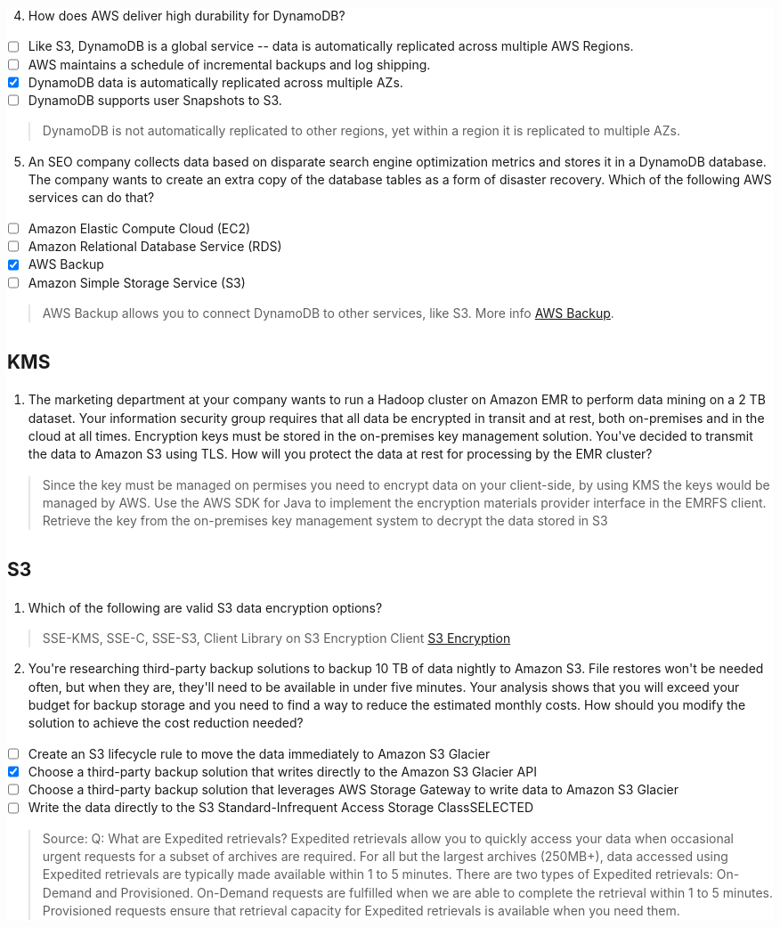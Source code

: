 4) How does AWS deliver high durability for DynamoDB?
* [ ] Like S3, DynamoDB is a global service -- data is automatically replicated across multiple AWS Regions.
* [ ] AWS maintains a schedule of incremental backups and log shipping.
* [x] DynamoDB data is automatically replicated across multiple AZs.
* [ ] DynamoDB supports user Snapshots to S3.
> DynamoDB is not automatically replicated to other regions, yet within a region it is replicated to multiple AZs.

5) An SEO company collects data based on disparate search engine optimization metrics and stores it in a DynamoDB database. The company wants to create an extra copy of the database tables as a form of disaster recovery. Which of the following AWS services can do that?
* [ ] Amazon Elastic Compute Cloud (EC2)
* [ ] Amazon Relational Database Service (RDS)
* [x] AWS Backup
* [ ] Amazon Simple Storage Service (S3)
> AWS Backup allows you to connect DynamoDB to other services, like S3. More info [AWS Backup](https://aws.amazon.com/backup/).

## KMS

1) The marketing department at your company wants to run a Hadoop cluster on Amazon EMR to perform data mining on a 2 TB dataset. Your information security group requires that all data be encrypted in transit and at rest, both on-premises and in the cloud at all times. Encryption keys must be stored in the on-premises key management solution. You've decided to transmit the data to Amazon S3 using TLS. How will you protect the data at rest for processing by the EMR cluster?
> Since the key must be managed on permises you need to encrypt data on your client-side, by using KMS the keys would be managed by AWS.
> Use the AWS SDK for Java to implement the encryption materials provider interface in the EMRFS client. Retrieve the key from the on-premises key management system to decrypt the data stored in S3

## S3

1) Which of the following are valid S3 data encryption options?
> SSE-KMS, SSE-C, SSE-S3, Client Library on S3 Encryption Client
> [S3 Encryption](https://docs.aws.amazon.com/AmazonS3/latest/dev/bucket-encryption.html)

2) You're researching third-party backup solutions to backup 10 TB of data nightly to Amazon S3. File restores won't be needed often, but when they are, they'll need to be available in under five minutes. Your analysis shows that you will exceed your budget for backup storage and you need to find a way to reduce the estimated monthly costs. How should you modify the solution to achieve the cost reduction needed?
* [ ] Create an S3 lifecycle rule to move the data immediately to Amazon S3 Glacier
* [x] Choose a third-party backup solution that writes directly to the Amazon S3 Glacier API
* [ ] Choose a third-party backup solution that leverages AWS Storage Gateway to write data to Amazon S3 Glacier
* [ ] Write the data directly to the S3 Standard-Infrequent Access Storage ClassSELECTED
> Source: Q: What are Expedited retrievals?
> Expedited retrievals allow you to quickly access your data when occasional urgent requests for a subset of archives are required. For all but the largest archives (250MB+), data accessed using Expedited retrievals are typically made available within 1 to 5 minutes. There are two types of Expedited retrievals: On-Demand and Provisioned. On-Demand requests are fulfilled when we are able to complete the retrieval within 1 to 5 minutes. Provisioned requests ensure that retrieval capacity for Expedited retrievals is available when you need them.
